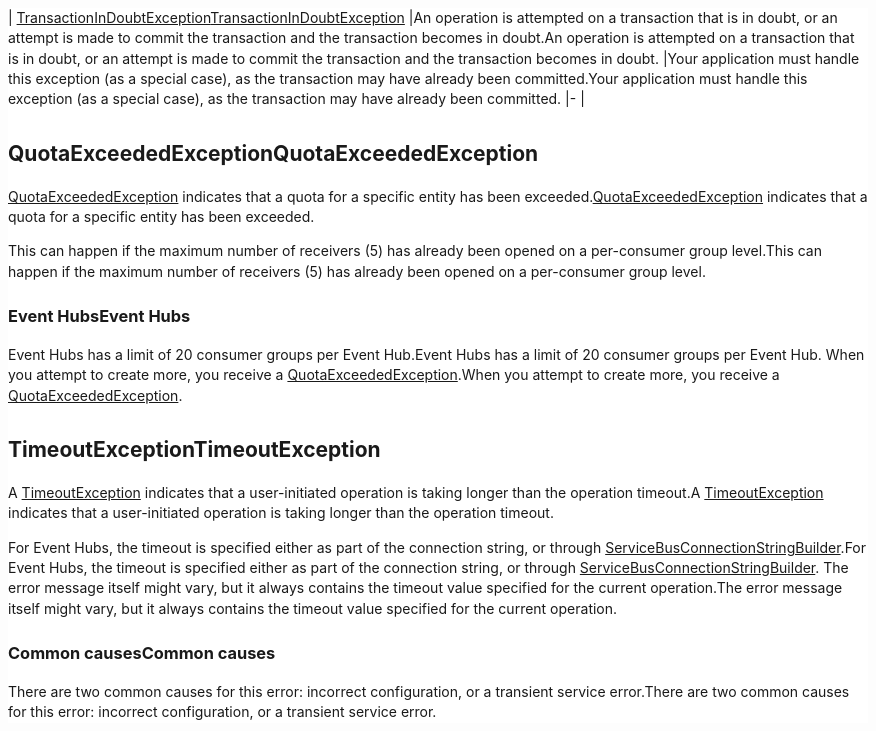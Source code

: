 | [<span data-ttu-id="4192e-229">TransactionInDoubtException</span><span class="sxs-lookup"><span data-stu-id="4192e-229">TransactionInDoubtException</span></span>](https://msdn.microsoft.com/library/system.transactions.transactionindoubtexception.aspx) |<span data-ttu-id="4192e-230">An operation is attempted on a transaction that is in doubt, or an attempt is made to commit the transaction and the transaction becomes in doubt.</span><span class="sxs-lookup"><span data-stu-id="4192e-230">An operation is attempted on a transaction that is in doubt, or an attempt is made to commit the transaction and the transaction becomes in doubt.</span></span> |<span data-ttu-id="4192e-231">Your application must handle this exception (as a special case), as the transaction may have already been committed.</span><span class="sxs-lookup"><span data-stu-id="4192e-231">Your application must handle this exception (as a special case), as the transaction may have already been committed.</span></span> |- |

## <a name="quotaexceededexception"></a><span data-ttu-id="4192e-232">QuotaExceededException</span><span class="sxs-lookup"><span data-stu-id="4192e-232">QuotaExceededException</span></span>
<span data-ttu-id="4192e-233">[QuotaExceededException](/dotnet/api/microsoft.servicebus.messaging.quotaexceededexception) indicates that a quota for a specific entity has been exceeded.</span><span class="sxs-lookup"><span data-stu-id="4192e-233">[QuotaExceededException](/dotnet/api/microsoft.servicebus.messaging.quotaexceededexception) indicates that a quota for a specific entity has been exceeded.</span></span>

<span data-ttu-id="4192e-234">This can happen if the maximum number of receivers (5) has already been opened on a per-consumer group level.</span><span class="sxs-lookup"><span data-stu-id="4192e-234">This can happen if the maximum number of receivers (5) has already been opened on a per-consumer group level.</span></span>

### <a name="event-hubs"></a><span data-ttu-id="4192e-235">Event Hubs</span><span class="sxs-lookup"><span data-stu-id="4192e-235">Event Hubs</span></span>
<span data-ttu-id="4192e-236">Event Hubs has a limit of 20 consumer groups per Event Hub.</span><span class="sxs-lookup"><span data-stu-id="4192e-236">Event Hubs has a limit of 20 consumer groups per Event Hub.</span></span> <span data-ttu-id="4192e-237">When you attempt to create more, you receive a [QuotaExceededException](/dotnet/api/microsoft.servicebus.messaging.quotaexceededexception).</span><span class="sxs-lookup"><span data-stu-id="4192e-237">When you attempt to create more, you receive a [QuotaExceededException](/dotnet/api/microsoft.servicebus.messaging.quotaexceededexception).</span></span> 

## <a name="timeoutexception"></a><span data-ttu-id="4192e-238">TimeoutException</span><span class="sxs-lookup"><span data-stu-id="4192e-238">TimeoutException</span></span>
<span data-ttu-id="4192e-239">A [TimeoutException](https://msdn.microsoft.com/library/system.timeoutexception.aspx) indicates that a user-initiated operation is taking longer than the operation timeout.</span><span class="sxs-lookup"><span data-stu-id="4192e-239">A [TimeoutException](https://msdn.microsoft.com/library/system.timeoutexception.aspx) indicates that a user-initiated operation is taking longer than the operation timeout.</span></span> 

<span data-ttu-id="4192e-240">For Event Hubs, the timeout is specified either as part of the connection string, or through [ServiceBusConnectionStringBuilder](/dotnet/api/microsoft.servicebus.servicebusconnectionstringbuilder).</span><span class="sxs-lookup"><span data-stu-id="4192e-240">For Event Hubs, the timeout is specified either as part of the connection string, or through [ServiceBusConnectionStringBuilder](/dotnet/api/microsoft.servicebus.servicebusconnectionstringbuilder).</span></span> <span data-ttu-id="4192e-241">The error message itself might vary, but it always contains the timeout value specified for the current operation.</span><span class="sxs-lookup"><span data-stu-id="4192e-241">The error message itself might vary, but it always contains the timeout value specified for the current operation.</span></span> 

### <a name="common-causes"></a><span data-ttu-id="4192e-242">Common causes</span><span class="sxs-lookup"><span data-stu-id="4192e-242">Common causes</span></span>
<span data-ttu-id="4192e-243">There are two common causes for this error: incorrect configuration, or a transient service error.</span><span class="sxs-lookup"><span data-stu-id="4192e-243">There are two common causes for this error: incorrect configuration, or a transient service error.</span></span>
